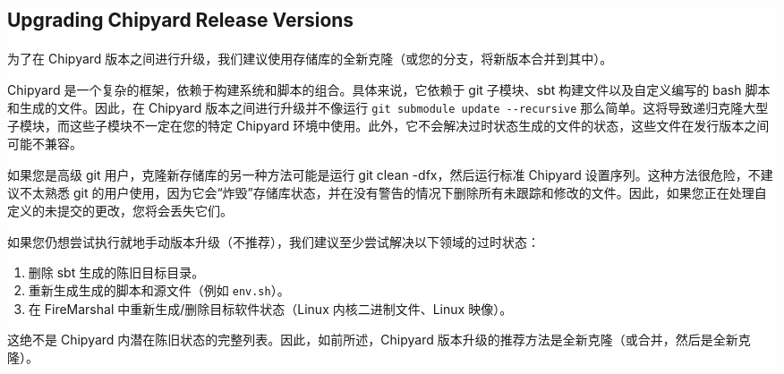 ## Upgrading Chipyard Release Versions

为了在 Chipyard 版本之间进行升级，我们建议使用存储库的全新克隆（或您的分支，将新版本合并到其中）。

Chipyard 是一个复杂的框架，依赖于构建系统和脚本的组合。具体来说，它依赖于 git 子模块、sbt 构建文件以及自定义编写的 bash 脚本和生成的文件。因此，在 Chipyard 版本之间进行升级并不像运行 `git submodule update --recursive` 那么简单。这将导致递归克隆大型子模块，而这些子模块不一定在您的特定 Chipyard 环境中使用。此外，它不会解决过时状态生成的文件的状态，这些文件在发行版本之间可能不兼容。

如果您是高级 git 用户，克隆新存储库的另一种方法可能是运行 git clean -dfx，然后运行标准 Chipyard 设置序列。这种方法很危险，不建议不太熟悉 git 的用户使用，因为它会“炸毁”存储库状态，并在没有警告的情况下删除所有未跟踪和修改的文件。因此，如果您正在处理自定义的未提交的更改，您将会丢失它们。

如果您仍想尝试执行就地手动版本升级（不推荐），我们建议至少尝试解决以下领域的过时状态：

1. 删除 sbt 生成的陈旧目标目录。
2. 重新生成生成的脚本和源文件（例如 `env.sh`）。
3. 在 FireMarshal 中重新生成/删除目标软件状态（Linux 内核二进制文件、Linux 映像）。

这绝不是 Chipyard 内潜在陈旧状态的完整列表。因此，如前所述，Chipyard 版本升级的推荐方法是全新克隆（或合并，然后是全新克隆）。